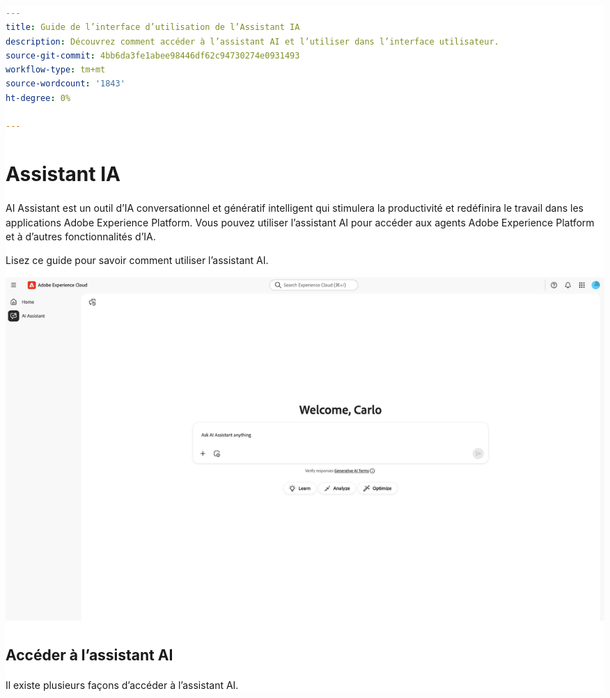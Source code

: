 ```yaml
---
title: Guide de l’interface d’utilisation de l’Assistant IA
description: Découvrez comment accéder à l’assistant AI et l’utiliser dans l’interface utilisateur.
source-git-commit: 4bb6da3fe1abee98446df62c94730274e0931493
workflow-type: tm+mt
source-wordcount: '1843'
ht-degree: 0%

---
```


# Assistant IA

AI Assistant est un outil d’IA conversationnel et génératif intelligent qui stimulera la productivité et redéfinira le travail dans les applications Adobe Experience Platform. Vous pouvez utiliser l’assistant AI pour accéder aux agents Adobe Experience Platform et à d’autres fonctionnalités d’IA.

Lisez ce guide pour savoir comment utiliser l’assistant AI.

![Interface d’accueil de l’assistant AI en plein écran.](./images/ai-assistant/blank-home.png)

## Accéder à l’assistant AI

Il existe plusieurs façons d’accéder à l’assistant AI.
